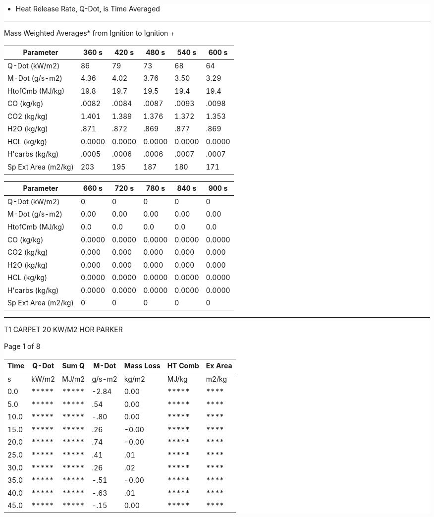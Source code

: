 * Heat Release Rate, Q-Dot, is Time Averaged
---
Mass Weighted Averages* from Ignition to Ignition +

| Parameter | 360 s | 420 s | 480 s | 540 s | 600 s |
|-----------|-------|-------|-------|-------|-------|
| Q-Dot (kW/m2) | 86 | 79 | 73 | 68 | 64 |
| M-Dot (g/s-m2) | 4.36 | 4.02 | 3.76 | 3.50 | 3.29 |
| HtofCmb (MJ/kg) | 19.8 | 19.7 | 19.5 | 19.4 | 19.4 |
| CO (kg/kg) | .0082 | .0084 | .0087 | .0093 | .0098 |
| CO2 (kg/kg) | 1.401 | 1.389 | 1.376 | 1.372 | 1.353 |
| H2O (kg/kg) | .871 | .872 | .869 | .877 | .869 |
| HCL (kg/kg) | 0.0000 | 0.0000 | 0.0000 | 0.0000 | 0.0000 |
| H'carbs (kg/kg) | .0005 | .0006 | .0006 | .0007 | .0007 |
| Sp Ext Area (m2/kg) | 203 | 195 | 187 | 180 | 171 |

| Parameter | 660 s | 720 s | 780 s | 840 s | 900 s |
|-----------|-------|-------|-------|-------|-------|
| Q-Dot (kW/m2) | 0 | 0 | 0 | 0 | 0 |
| M-Dot (g/s-m2) | 0.00 | 0.00 | 0.00 | 0.00 | 0.00 |
| HtofCmb (MJ/kg) | 0.0 | 0.0 | 0.0 | 0.0 | 0.0 |
| CO (kg/kg) | 0.0000 | 0.0000 | 0.0000 | 0.0000 | 0.0000 |
| CO2 (kg/kg) | 0.000 | 0.000 | 0.000 | 0.000 | 0.000 |
| H2O (kg/kg) | 0.000 | 0.000 | 0.000 | 0.000 | 0.000 |
| HCL (kg/kg) | 0.0000 | 0.0000 | 0.0000 | 0.0000 | 0.0000 |
| H'carbs (kg/kg) | 0.0000 | 0.0000 | 0.0000 | 0.0000 | 0.0000 |
| Sp Ext Area (m2/kg) | 0 | 0 | 0 | 0 | 0 |
---
T1    CARPET 20 KW/M2    HOR  PARKER

Page 1 of 8

| Time | Q-Dot | Sum Q | M-Dot | Mass Loss | HT Comb | Ex Area |
|------|-------|-------|-------|-----------|---------|---------|
| s | kW/m2 | MJ/m2 | g/s-m2 | kg/m2 | MJ/kg | m2/kg |
| 0.0 | ***** | ***** | -2.84 | 0.00 | ***** | **** |
| 5.0 | ***** | ***** | .54 | 0.00 | ***** | **** |
| 10.0 | ***** | ***** | -.80 | 0.00 | ***** | **** |
| 15.0 | ***** | ***** | .26 | -0.00 | ***** | **** |
| 20.0 | ***** | ***** | .74 | -0.00 | ***** | **** |
| 25.0 | ***** | ***** | .41 | .01 | ***** | **** |
| 30.0 | ***** | ***** | .26 | .02 | ***** | **** |
| 35.0 | ***** | ***** | -.51 | -0.00 | ***** | **** |
| 40.0 | ***** | ***** | -.63 | .01 | ***** | **** |
| 45.0 | ***** | ***** | -.15 | 0.00 | ***** | **** |
